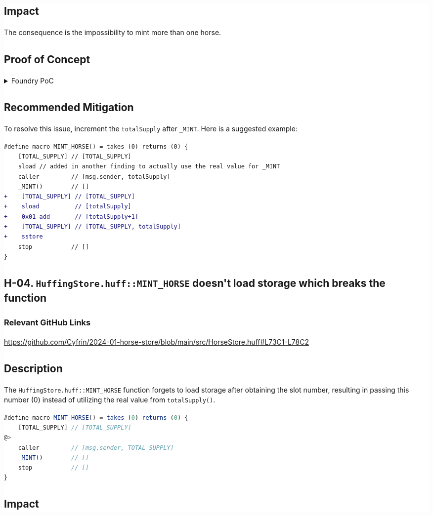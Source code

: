 ## Impact

The consequence is the impossibility to mint more than one horse.

## Proof of Concept

<details><summary>Foundry PoC</summary></details>

## Recommended Mitigation

To resolve this issue, increment the `totalSupply` after `_MINT`. Here is a suggested example:

```diff
#define macro MINT_HORSE() = takes (0) returns (0) {
    [TOTAL_SUPPLY] // [TOTAL_SUPPLY]
    sload // added in another finding to actually use the real value for _MINT
    caller         // [msg.sender, totalSupply]
    _MINT()        // []
+    [TOTAL_SUPPLY] // [TOTAL_SUPPLY]
+    sload          // [totalSupply]
+    0x01 add       // [totalSupply+1]
+    [TOTAL_SUPPLY] // [TOTAL_SUPPLY, totalSupply]
+    sstore
    stop           // []
}
```

## <a id='H-04'></a>H-04. `HuffingStore.huff::MINT_HORSE` doesn't load storage which breaks the function

### Relevant GitHub Links

https://github.com/Cyfrin/2024-01-horse-store/blob/main/src/HorseStore.huff#L73C1-L78C2

## Description

The `HuffingStore.huff::MINT_HORSE` function forgets to load storage after obtaining the slot number, resulting in passing this number (0) instead of utilizing the real value from `totalSupply()`.

```javascript
#define macro MINT_HORSE() = takes (0) returns (0) {
    [TOTAL_SUPPLY] // [TOTAL_SUPPLY]
@>
    caller         // [msg.sender, TOTAL_SUPPLY]
    _MINT()        // []
    stop           // []
}
```

## Impact
